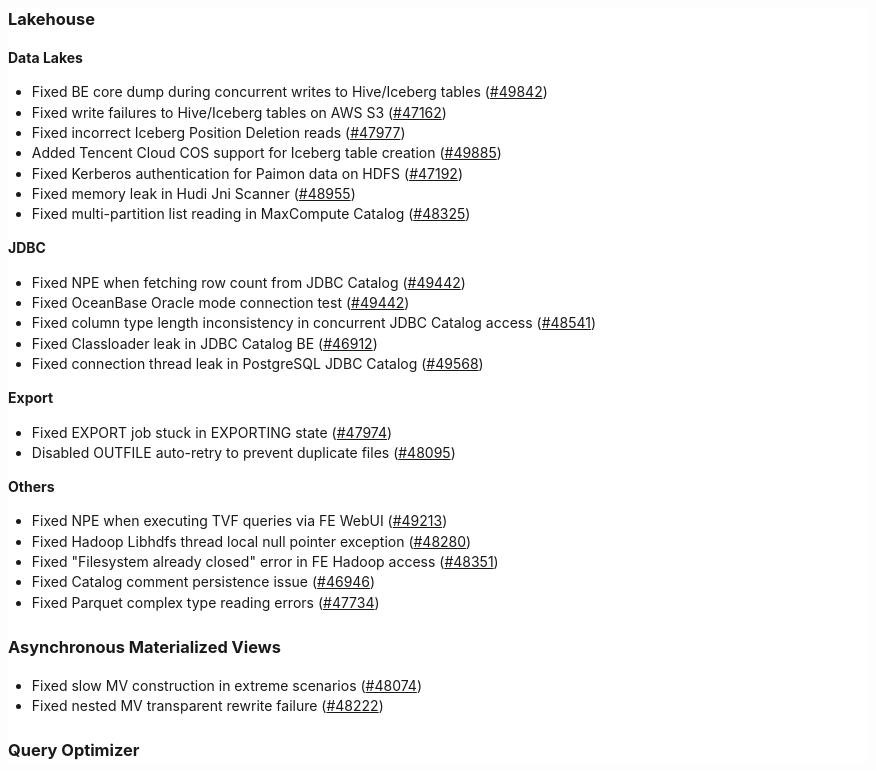### Lakehouse

**Data Lakes**

- Fixed BE core dump during concurrent writes to Hive/Iceberg tables ([#49842](https://github.com/apache/doris/pull/49842))
- Fixed write failures to Hive/Iceberg tables on AWS S3 ([#47162](https://github.com/apache/doris/pull/47162))
- Fixed incorrect Iceberg Position Deletion reads ([#47977](https://github.com/apache/doris/pull/47977))
- Added Tencent Cloud COS support for Iceberg table creation ([#49885](https://github.com/apache/doris/pull/49885))
- Fixed Kerberos authentication for Paimon data on HDFS ([#47192](https://github.com/apache/doris/pull/47192))
- Fixed memory leak in Hudi Jni Scanner ([#48955](https://github.com/apache/doris/pull/48955))
- Fixed multi-partition list reading in MaxCompute Catalog ([#48325](https://github.com/apache/doris/pull/48325))

**JDBC**

- Fixed NPE when fetching row count from JDBC Catalog ([#49442](https://github.com/apache/doris/pull/49442))
- Fixed OceanBase Oracle mode connection test ([#49442](https://github.com/apache/doris/pull/49442))
- Fixed column type length inconsistency in concurrent JDBC Catalog access ([#48541](https://github.com/apache/doris/pull/48541))
- Fixed Classloader leak in JDBC Catalog BE ([#46912](https://github.com/apache/doris/pull/46912))
- Fixed connection thread leak in PostgreSQL JDBC Catalog ([#49568](https://github.com/apache/doris/pull/49568))

**Export**

- Fixed EXPORT job stuck in EXPORTING state ([#47974](https://github.com/apache/doris/pull/47974))
- Disabled OUTFILE auto-retry to prevent duplicate files ([#48095](https://github.com/apache/doris/pull/48095))

**Others**

- Fixed NPE when executing TVF queries via FE WebUI ([#49213](https://github.com/apache/doris/pull/49213))
- Fixed Hadoop Libhdfs thread local null pointer exception ([#48280](https://github.com/apache/doris/pull/48280))
- Fixed "Filesystem already closed" error in FE Hadoop access ([#48351](https://github.com/apache/doris/pull/48351))
- Fixed Catalog comment persistence issue ([#46946](https://github.com/apache/doris/pull/46946))
- Fixed Parquet complex type reading errors ([#47734](https://github.com/apache/doris/pull/47734))

### Asynchronous Materialized Views

- Fixed slow MV construction in extreme scenarios ([#48074](https://github.com/apache/doris/pull/48074))
- Fixed nested MV transparent rewrite failure ([#48222](https://github.com/apache/doris/pull/48222))

### Query Optimizer
